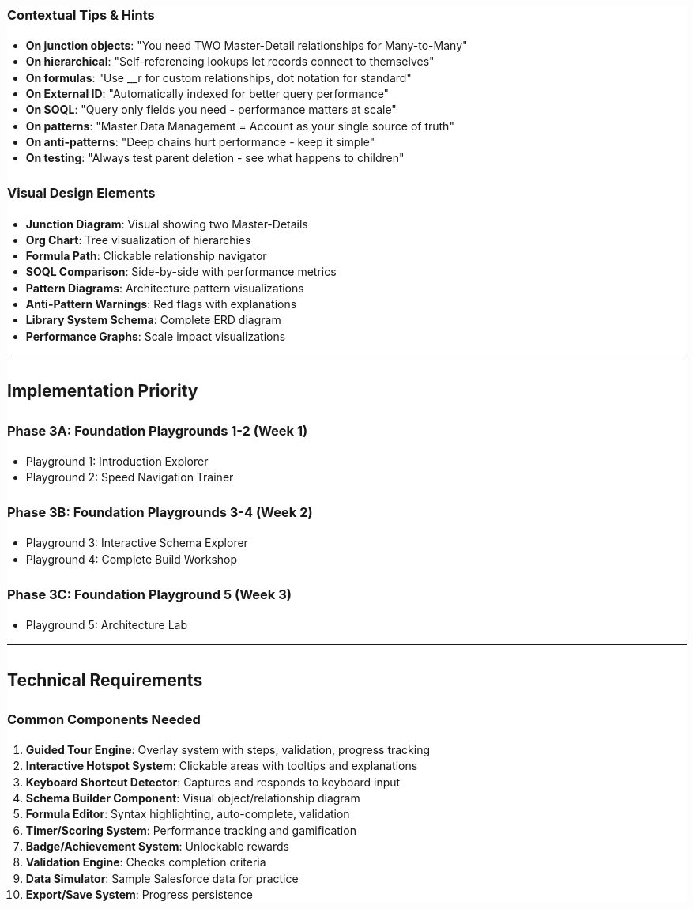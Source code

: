 ### Contextual Tips & Hints
- **On junction objects**: "You need TWO Master-Detail relationships for Many-to-Many"
- **On hierarchical**: "Self-referencing lookups let records connect to themselves"
- **On formulas**: "Use __r for custom relationships, dot notation for standard"
- **On External ID**: "Automatically indexed for better query performance"
- **On SOQL**: "Query only fields you need - performance matters at scale"
- **On patterns**: "Master Data Management = Account as your single source of truth"
- **On anti-patterns**: "Deep chains hurt performance - keep it simple"
- **On testing**: "Always test parent deletion - see what happens to children"

### Visual Design Elements
- **Junction Diagram**: Visual showing two Master-Details
- **Org Chart**: Tree visualization of hierarchies
- **Formula Path**: Clickable relationship navigator
- **SOQL Comparison**: Side-by-side with performance metrics
- **Pattern Diagrams**: Architecture pattern visualizations
- **Anti-Pattern Warnings**: Red flags with explanations
- **Library System Schema**: Complete ERD diagram
- **Performance Graphs**: Scale impact visualizations

---

## Implementation Priority

### Phase 3A: Foundation Playgrounds 1-2 (Week 1)
- Playground 1: Introduction Explorer
- Playground 2: Speed Navigation Trainer

### Phase 3B: Foundation Playgrounds 3-4 (Week 2)
- Playground 3: Interactive Schema Explorer
- Playground 4: Complete Build Workshop

### Phase 3C: Foundation Playground 5 (Week 3)
- Playground 5: Architecture Lab

---

## Technical Requirements

### Common Components Needed
1. **Guided Tour Engine**: Overlay system with steps, validation, progress tracking
2. **Interactive Hotspot System**: Clickable areas with tooltips and explanations
3. **Keyboard Shortcut Detector**: Captures and responds to keyboard input
4. **Schema Builder Component**: Visual object/relationship diagram
5. **Formula Editor**: Syntax highlighting, auto-complete, validation
6. **Timer/Scoring System**: Performance tracking and gamification
7. **Badge/Achievement System**: Unlockable rewards
8. **Validation Engine**: Checks completion criteria
9. **Data Simulator**: Sample Salesforce data for practice
10. **Export/Save System**: Progress persistence
